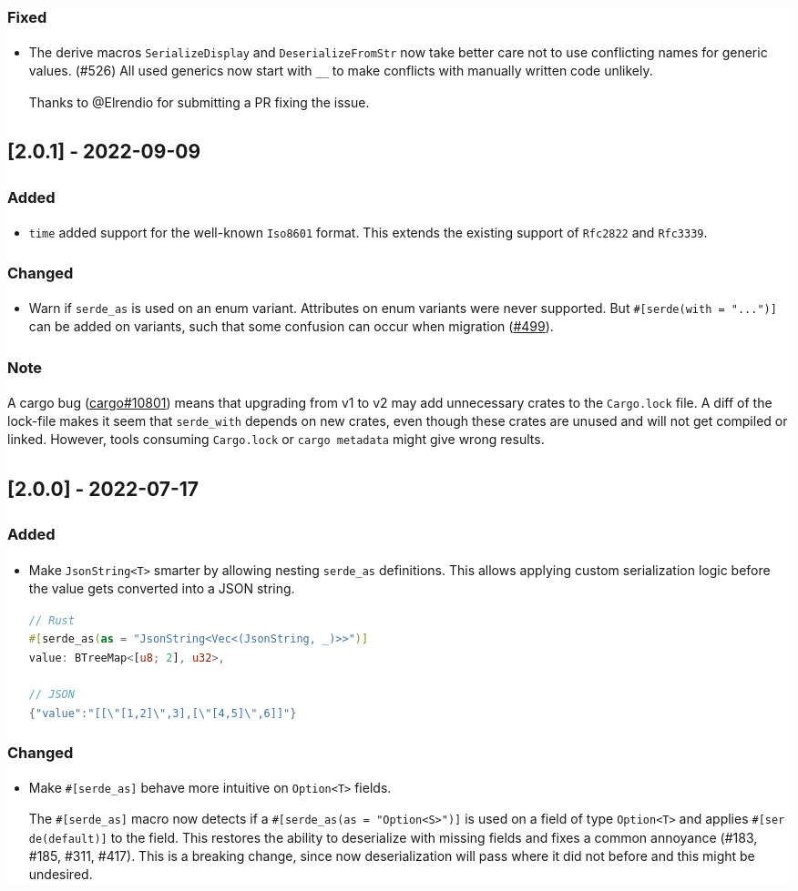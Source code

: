 ### Fixed

* The derive macros `SerializeDisplay` and `DeserializeFromStr` now take better care not to use conflicting names for generic values. (#526)
    All used generics now start with `__` to make conflicts with manually written code unlikely.

    Thanks to @Elrendio for submitting a PR fixing the issue.

## [2.0.1] - 2022-09-09

### Added

* `time` added support for the well-known `Iso8601` format.
    This extends the existing support of `Rfc2822` and `Rfc3339`.

### Changed

* Warn if `serde_as` is used on an enum variant.
    Attributes on enum variants were never supported.
    But `#[serde(with = "...")]` can be added on variants, such that some confusion can occur when migration ([#499](https://github.com/jonasbb/serde_with/issues/499)).

### Note

A cargo bug ([cargo#10801](https://github.com/rust-lang/cargo/issues/10801)) means that upgrading from v1 to v2 may add unnecessary crates to the `Cargo.lock` file.
A diff of the lock-file makes it seem that `serde_with` depends on new crates, even though these crates are unused and will not get compiled or linked.
However, tools consuming `Cargo.lock` or `cargo metadata` might give wrong results.

## [2.0.0] - 2022-07-17

### Added

* Make `JsonString<T>` smarter by allowing nesting `serde_as` definitions.
    This allows applying custom serialization logic before the value gets converted into a JSON string.

    ```rust
    // Rust
    #[serde_as(as = "JsonString<Vec<(JsonString, _)>>")]
    value: BTreeMap<[u8; 2], u32>,

    // JSON
    {"value":"[[\"[1,2]\",3],[\"[4,5]\",6]]"}
    ```

### Changed

* Make `#[serde_as]` behave more intuitive on `Option<T>` fields.

    The `#[serde_as]` macro now detects if a `#[serde_as(as = "Option<S>")]` is used on a field of type `Option<T>` and applies `#[serde(default)]` to the field.
    This restores the ability to deserialize with missing fields and fixes a common annoyance (#183, #185, #311, #417).
    This is a breaking change, since now deserialization will pass where it did not before and this might be undesired.


[#288]: https://github.com/jonasbb/serde_with/issues/288
[#291]: https://github.com/jonasbb/serde_with/issues/291
[#293]: https://github.com/jonasbb/serde_with/issues/293
[#194]: https://github.com/jonasbb/serde_with/issues/194
[#199]: https://github.com/jonasbb/serde_with/issues/199
[#272]: https://github.com/jonasbb/serde_with/pull/272
[`serde-big-array`]: https://crates.io/crates/serde-big-array
[serde-big-array-copy]: https://github.com/est31/serde-big-array/issues/6
[serde-big-array-nested]: https://github.com/est31/serde-big-array/issues/7
[#277]: https://github.com/jonasbb/serde_with/pull/277
[serde-bytes-complex]: https://github.com/serde-rs/bytes/issues/14
[serde-bytes-arrays]: https://github.com/serde-rs/bytes/issues/26
[#281]: https://github.com/jonasbb/serde_with/pull/281